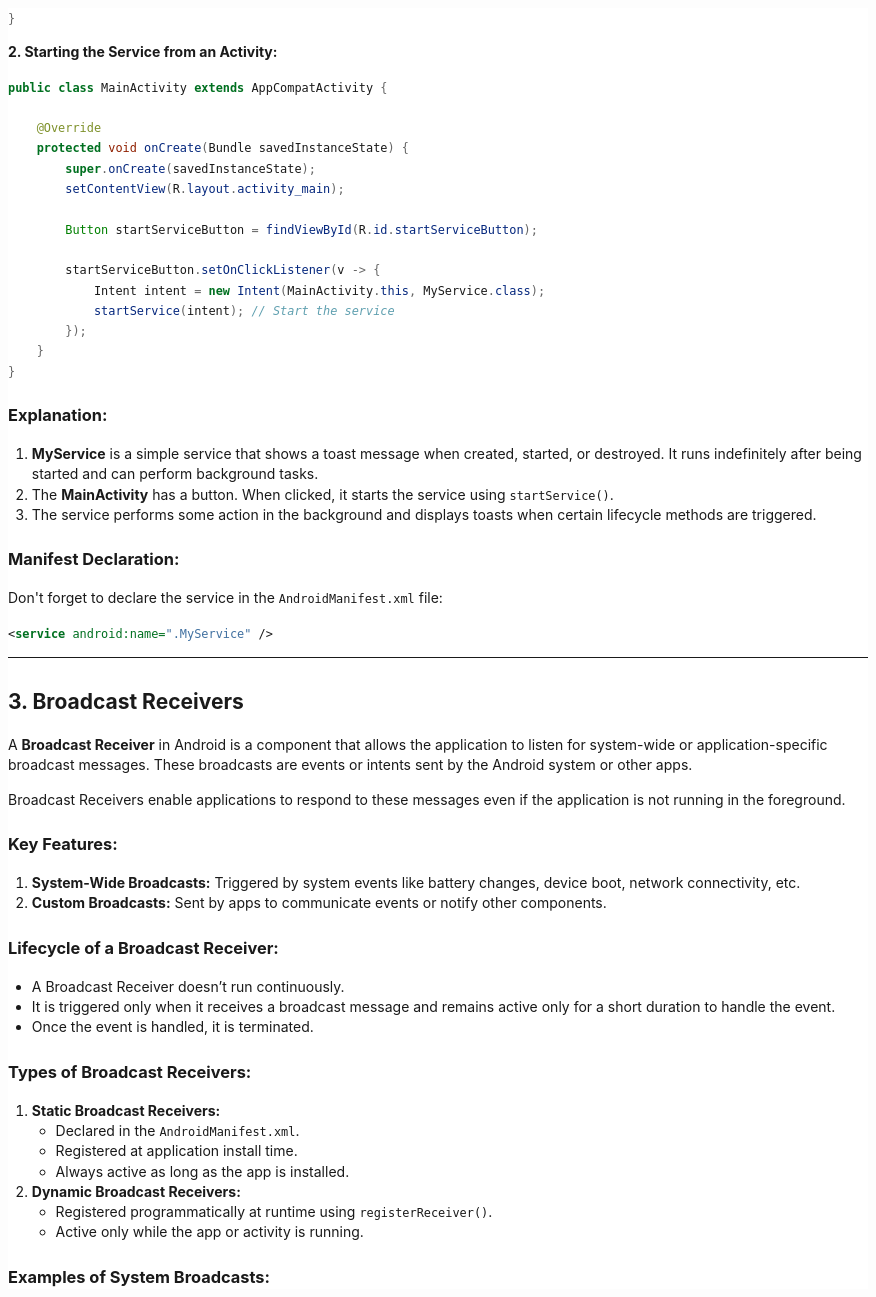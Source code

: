 ```java
}
```
**2. Starting the Service from an Activity:**

```java
public class MainActivity extends AppCompatActivity {

    @Override
    protected void onCreate(Bundle savedInstanceState) {
        super.onCreate(savedInstanceState);
        setContentView(R.layout.activity_main);

        Button startServiceButton = findViewById(R.id.startServiceButton);

        startServiceButton.setOnClickListener(v -> {
            Intent intent = new Intent(MainActivity.this, MyService.class);
            startService(intent); // Start the service
        });
    }
}
```
### **Explanation:**
1. **MyService** is a simple service that shows a toast message when created, started, or destroyed. It runs indefinitely after being started and can perform background tasks.
2. The **MainActivity** has a button. When clicked, it starts the service using `startService()`.
3. The service performs some action in the background and displays toasts when certain lifecycle methods are triggered.
### **Manifest Declaration:**
Don't forget to declare the service in the `AndroidManifest.xml` file:

```xml
<service android:name=".MyService" />
```

---
## 3. **Broadcast Receivers**
A **Broadcast Receiver** in Android is a component that allows the application to listen for system-wide or application-specific broadcast messages. These broadcasts are events or intents sent by the Android system or other apps.

Broadcast Receivers enable applications to respond to these messages even if the application is not running in the foreground.
### **Key Features:**
1. **System-Wide Broadcasts:** Triggered by system events like battery changes, device boot, network connectivity, etc.
2. **Custom Broadcasts:** Sent by apps to communicate events or notify other components.
### **Lifecycle of a Broadcast Receiver:**
- A Broadcast Receiver doesn’t run continuously.
- It is triggered only when it receives a broadcast message and remains active only for a short duration to handle the event.
- Once the event is handled, it is terminated.
### **Types of Broadcast Receivers:**
1. **Static Broadcast Receivers:**
    - Declared in the `AndroidManifest.xml`.
    - Registered at application install time.
    - Always active as long as the app is installed.
2. **Dynamic Broadcast Receivers:**
    - Registered programmatically at runtime using `registerReceiver()`.
    - Active only while the app or activity is running.
### **Examples of System Broadcasts:**